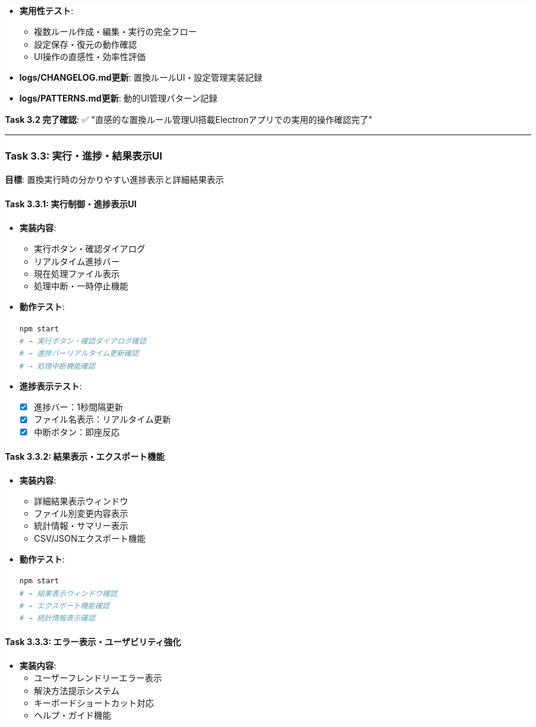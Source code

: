 - **実用性テスト**:
  - 複数ルール作成・編集・実行の完全フロー
  - 設定保存・復元の動作確認
  - UI操作の直感性・効率性評価

- **logs/CHANGELOG.md更新**: 置換ルールUI・設定管理実装記録
- **logs/PATTERNS.md更新**: 動的UI管理パターン記録

**Task 3.2 完了確認**: ✅ "直感的な置換ルール管理UI搭載Electronアプリでの実用的操作確認完了"

---

### Task 3.3: 実行・進捗・結果表示UI
**目標**: 置換実行時の分かりやすい進捗表示と詳細結果表示

#### Task 3.3.1: 実行制御・進捗表示UI
- **実装内容**:
  - 実行ボタン・確認ダイアログ
  - リアルタイム進捗バー
  - 現在処理ファイル表示
  - 処理中断・一時停止機能

- **動作テスト**:
  ```bash
  npm start
  # → 実行ボタン・確認ダイアログ確認
  # → 進捗バーリアルタイム更新確認
  # → 処理中断機能確認
  ```

- **進捗表示テスト**:
  - [x] 進捗バー：1秒間隔更新
  - [x] ファイル名表示：リアルタイム更新
  - [x] 中断ボタン：即座反応

#### Task 3.3.2: 結果表示・エクスポート機能
- **実装内容**:
  - 詳細結果表示ウィンドウ
  - ファイル別変更内容表示
  - 統計情報・サマリー表示
  - CSV/JSONエクスポート機能

- **動作テスト**:
  ```bash
  npm start
  # → 結果表示ウィンドウ確認
  # → エクスポート機能確認
  # → 統計情報表示確認
  ```

#### Task 3.3.3: エラー表示・ユーザビリティ強化
- **実装内容**:
  - ユーザーフレンドリーエラー表示
  - 解決方法提示システム
  - キーボードショートカット対応
  - ヘルプ・ガイド機能
